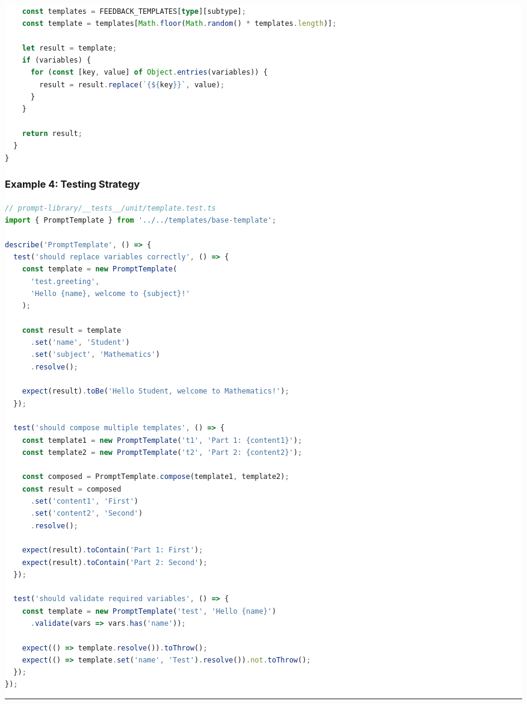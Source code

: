 ```typescript
    const templates = FEEDBACK_TEMPLATES[type][subtype];
    const template = templates[Math.floor(Math.random() * templates.length)];

    let result = template;
    if (variables) {
      for (const [key, value] of Object.entries(variables)) {
        result = result.replace(`{${key}}`, value);
      }
    }

    return result;
  }
}
```

### Example 4: Testing Strategy

```typescript
// prompt-library/__tests__/unit/template.test.ts
import { PromptTemplate } from '../../templates/base-template';

describe('PromptTemplate', () => {
  test('should replace variables correctly', () => {
    const template = new PromptTemplate(
      'test.greeting',
      'Hello {name}, welcome to {subject}!'
    );

    const result = template
      .set('name', 'Student')
      .set('subject', 'Mathematics')
      .resolve();

    expect(result).toBe('Hello Student, welcome to Mathematics!');
  });

  test('should compose multiple templates', () => {
    const template1 = new PromptTemplate('t1', 'Part 1: {content1}');
    const template2 = new PromptTemplate('t2', 'Part 2: {content2}');

    const composed = PromptTemplate.compose(template1, template2);
    const result = composed
      .set('content1', 'First')
      .set('content2', 'Second')
      .resolve();

    expect(result).toContain('Part 1: First');
    expect(result).toContain('Part 2: Second');
  });

  test('should validate required variables', () => {
    const template = new PromptTemplate('test', 'Hello {name}')
      .validate(vars => vars.has('name'));

    expect(() => template.resolve()).toThrow();
    expect(() => template.set('name', 'Test').resolve()).not.toThrow();
  });
});
```

---
